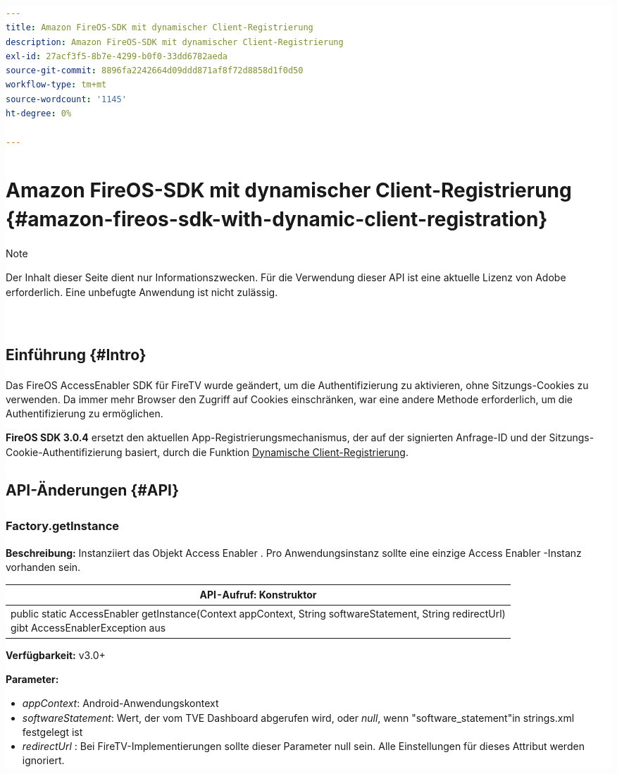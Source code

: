 ```yaml
---
title: Amazon FireOS-SDK mit dynamischer Client-Registrierung
description: Amazon FireOS-SDK mit dynamischer Client-Registrierung
exl-id: 27acf3f5-8b7e-4299-b0f0-33dd6782aeda
source-git-commit: 8896fa2242664d09ddd871af8f72d8858d1f0d50
workflow-type: tm+mt
source-wordcount: '1145'
ht-degree: 0%

---
```


# Amazon FireOS-SDK mit dynamischer Client-Registrierung {#amazon-fireos-sdk-with-dynamic-client-registration}

>[!NOTE]
>
>Der Inhalt dieser Seite dient nur Informationszwecken. Für die Verwendung dieser API ist eine aktuelle Lizenz von Adobe erforderlich. Eine unbefugte Anwendung ist nicht zulässig.

</br>

## <span id=""></span>Einführung {#Intro}

Das FireOS AccessEnabler SDK für FireTV wurde geändert, um die Authentifizierung zu aktivieren, ohne Sitzungs-Cookies zu verwenden. Da immer mehr Browser den Zugriff auf Cookies einschränken, war eine andere Methode erforderlich, um die Authentifizierung zu ermöglichen.

**FireOS SDK 3.0.4** ersetzt den aktuellen App-Registrierungsmechanismus, der auf der signierten Anfrage-ID und der Sitzungs-Cookie-Authentifizierung basiert, durch die Funktion [Dynamische Client-Registrierung](/help/authentication/dynamic-client-registration.md).


## API-Änderungen {#API}

### Factory.getInstance

**Beschreibung:** Instanziiert das Objekt Access Enabler . Pro Anwendungsinstanz sollte eine einzige Access Enabler -Instanz vorhanden sein.

| API-Aufruf: Konstruktor |
| --- |
| public static AccessEnabler getInstance(Context appContext, String softwareStatement, String redirectUrl)<br>        gibt AccessEnablerException aus |

**Verfügbarkeit:** v3.0+

**Parameter:**

- *appContext*: Android-Anwendungskontext
- *softwareStatement*: Wert, der vom TVE Dashboard abgerufen wird, oder *null*, wenn &quot;software\_statement&quot;in strings.xml festgelegt ist
- *redirectUrl* : Bei FireTV-Implementierungen sollte dieser Parameter null sein. Alle Einstellungen für dieses Attribut werden ignoriert.
